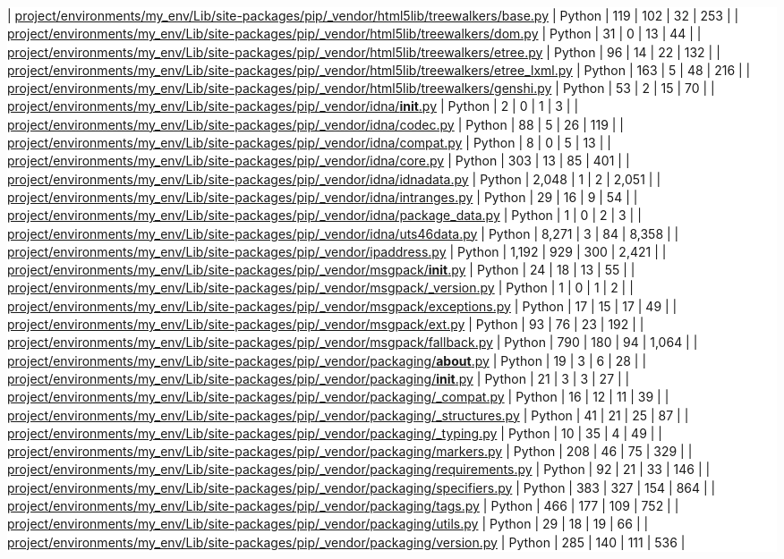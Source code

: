 | [project/environments/my_env/Lib/site-packages/pip/_vendor/html5lib/treewalkers/base.py](/project/environments/my_env/Lib/site-packages/pip/_vendor/html5lib/treewalkers/base.py) | Python | 119 | 102 | 32 | 253 |
| [project/environments/my_env/Lib/site-packages/pip/_vendor/html5lib/treewalkers/dom.py](/project/environments/my_env/Lib/site-packages/pip/_vendor/html5lib/treewalkers/dom.py) | Python | 31 | 0 | 13 | 44 |
| [project/environments/my_env/Lib/site-packages/pip/_vendor/html5lib/treewalkers/etree.py](/project/environments/my_env/Lib/site-packages/pip/_vendor/html5lib/treewalkers/etree.py) | Python | 96 | 14 | 22 | 132 |
| [project/environments/my_env/Lib/site-packages/pip/_vendor/html5lib/treewalkers/etree_lxml.py](/project/environments/my_env/Lib/site-packages/pip/_vendor/html5lib/treewalkers/etree_lxml.py) | Python | 163 | 5 | 48 | 216 |
| [project/environments/my_env/Lib/site-packages/pip/_vendor/html5lib/treewalkers/genshi.py](/project/environments/my_env/Lib/site-packages/pip/_vendor/html5lib/treewalkers/genshi.py) | Python | 53 | 2 | 15 | 70 |
| [project/environments/my_env/Lib/site-packages/pip/_vendor/idna/__init__.py](/project/environments/my_env/Lib/site-packages/pip/_vendor/idna/__init__.py) | Python | 2 | 0 | 1 | 3 |
| [project/environments/my_env/Lib/site-packages/pip/_vendor/idna/codec.py](/project/environments/my_env/Lib/site-packages/pip/_vendor/idna/codec.py) | Python | 88 | 5 | 26 | 119 |
| [project/environments/my_env/Lib/site-packages/pip/_vendor/idna/compat.py](/project/environments/my_env/Lib/site-packages/pip/_vendor/idna/compat.py) | Python | 8 | 0 | 5 | 13 |
| [project/environments/my_env/Lib/site-packages/pip/_vendor/idna/core.py](/project/environments/my_env/Lib/site-packages/pip/_vendor/idna/core.py) | Python | 303 | 13 | 85 | 401 |
| [project/environments/my_env/Lib/site-packages/pip/_vendor/idna/idnadata.py](/project/environments/my_env/Lib/site-packages/pip/_vendor/idna/idnadata.py) | Python | 2,048 | 1 | 2 | 2,051 |
| [project/environments/my_env/Lib/site-packages/pip/_vendor/idna/intranges.py](/project/environments/my_env/Lib/site-packages/pip/_vendor/idna/intranges.py) | Python | 29 | 16 | 9 | 54 |
| [project/environments/my_env/Lib/site-packages/pip/_vendor/idna/package_data.py](/project/environments/my_env/Lib/site-packages/pip/_vendor/idna/package_data.py) | Python | 1 | 0 | 2 | 3 |
| [project/environments/my_env/Lib/site-packages/pip/_vendor/idna/uts46data.py](/project/environments/my_env/Lib/site-packages/pip/_vendor/idna/uts46data.py) | Python | 8,271 | 3 | 84 | 8,358 |
| [project/environments/my_env/Lib/site-packages/pip/_vendor/ipaddress.py](/project/environments/my_env/Lib/site-packages/pip/_vendor/ipaddress.py) | Python | 1,192 | 929 | 300 | 2,421 |
| [project/environments/my_env/Lib/site-packages/pip/_vendor/msgpack/__init__.py](/project/environments/my_env/Lib/site-packages/pip/_vendor/msgpack/__init__.py) | Python | 24 | 18 | 13 | 55 |
| [project/environments/my_env/Lib/site-packages/pip/_vendor/msgpack/_version.py](/project/environments/my_env/Lib/site-packages/pip/_vendor/msgpack/_version.py) | Python | 1 | 0 | 1 | 2 |
| [project/environments/my_env/Lib/site-packages/pip/_vendor/msgpack/exceptions.py](/project/environments/my_env/Lib/site-packages/pip/_vendor/msgpack/exceptions.py) | Python | 17 | 15 | 17 | 49 |
| [project/environments/my_env/Lib/site-packages/pip/_vendor/msgpack/ext.py](/project/environments/my_env/Lib/site-packages/pip/_vendor/msgpack/ext.py) | Python | 93 | 76 | 23 | 192 |
| [project/environments/my_env/Lib/site-packages/pip/_vendor/msgpack/fallback.py](/project/environments/my_env/Lib/site-packages/pip/_vendor/msgpack/fallback.py) | Python | 790 | 180 | 94 | 1,064 |
| [project/environments/my_env/Lib/site-packages/pip/_vendor/packaging/__about__.py](/project/environments/my_env/Lib/site-packages/pip/_vendor/packaging/__about__.py) | Python | 19 | 3 | 6 | 28 |
| [project/environments/my_env/Lib/site-packages/pip/_vendor/packaging/__init__.py](/project/environments/my_env/Lib/site-packages/pip/_vendor/packaging/__init__.py) | Python | 21 | 3 | 3 | 27 |
| [project/environments/my_env/Lib/site-packages/pip/_vendor/packaging/_compat.py](/project/environments/my_env/Lib/site-packages/pip/_vendor/packaging/_compat.py) | Python | 16 | 12 | 11 | 39 |
| [project/environments/my_env/Lib/site-packages/pip/_vendor/packaging/_structures.py](/project/environments/my_env/Lib/site-packages/pip/_vendor/packaging/_structures.py) | Python | 41 | 21 | 25 | 87 |
| [project/environments/my_env/Lib/site-packages/pip/_vendor/packaging/_typing.py](/project/environments/my_env/Lib/site-packages/pip/_vendor/packaging/_typing.py) | Python | 10 | 35 | 4 | 49 |
| [project/environments/my_env/Lib/site-packages/pip/_vendor/packaging/markers.py](/project/environments/my_env/Lib/site-packages/pip/_vendor/packaging/markers.py) | Python | 208 | 46 | 75 | 329 |
| [project/environments/my_env/Lib/site-packages/pip/_vendor/packaging/requirements.py](/project/environments/my_env/Lib/site-packages/pip/_vendor/packaging/requirements.py) | Python | 92 | 21 | 33 | 146 |
| [project/environments/my_env/Lib/site-packages/pip/_vendor/packaging/specifiers.py](/project/environments/my_env/Lib/site-packages/pip/_vendor/packaging/specifiers.py) | Python | 383 | 327 | 154 | 864 |
| [project/environments/my_env/Lib/site-packages/pip/_vendor/packaging/tags.py](/project/environments/my_env/Lib/site-packages/pip/_vendor/packaging/tags.py) | Python | 466 | 177 | 109 | 752 |
| [project/environments/my_env/Lib/site-packages/pip/_vendor/packaging/utils.py](/project/environments/my_env/Lib/site-packages/pip/_vendor/packaging/utils.py) | Python | 29 | 18 | 19 | 66 |
| [project/environments/my_env/Lib/site-packages/pip/_vendor/packaging/version.py](/project/environments/my_env/Lib/site-packages/pip/_vendor/packaging/version.py) | Python | 285 | 140 | 111 | 536 |